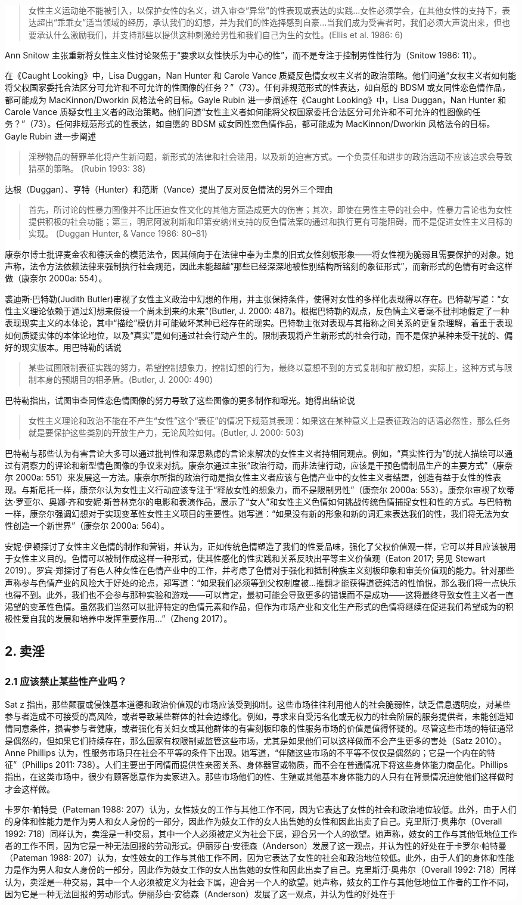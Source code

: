 > 女性主义运动绝不能被引入，以保护女性的名义，进入审查“异常”的性表现或表达的实践...女性必须学会，在其他女性的支持下，表达超出“乖乖女”适当领域的经历，承认我们的幻想，并为我们的性选择感到自豪...当我们成为受害者时，我们必须大声说出来，但也要承认什么激励我们，并支持那些以提供这种刺激给男性和我们自己为生的女性。(Ellis et al. 1986: 6)

Ann Snitow 主张重新将女性主义性讨论聚焦于“要求以女性快乐为中心的性”，而不是专注于控制男性性行为（Snitow 1986: 11）。

在《Caught Looking》中，Lisa Duggan，Nan Hunter 和 Carole Vance 质疑反色情女权主义者的政治策略。他们问道“女权主义者如何能将父权国家委托合法区分可允许和不可允许的性图像的任务？”（73）。任何非规范形式的性表达，如自愿的 BDSM 或女同性恋色情作品，都可能成为 MacKinnon/Dworkin 风格法令的目标。Gayle Rubin 进一步阐述在《Caught Looking》中，Lisa Duggan，Nan Hunter 和 Carole Vance 质疑女性主义者的政治策略。他们问道“女性主义者如何能将父权国家委托合法区分可允许和不可允许的性图像的任务？”（73）。任何非规范形式的性表达，如自愿的 BDSM 或女同性恋色情作品，都可能成为 MacKinnon/Dworkin 风格法令的目标。Gayle Rubin 进一步阐述

> 淫秽物品的替罪羊化将产生新问题，新形式的法律和社会滥用，以及新的迫害方式。一个负责任和进步的政治运动不应该追求会导致猎巫的策略。 (Rubin 1993: 38)

达根（Duggan）、亨特（Hunter）和范斯（Vance）提出了反对反色情法的另外三个理由

> 首先，所讨论的性暴力图像并不比压迫女性文化的其他方面造成更大的伤害；其次，即使在男性主导的社会中，性暴力言论也为女性提供积极的社会功能；第三，明尼阿波利斯和印第安纳州支持的反色情法案的通过和执行更有可能阻碍，而不是促进女性主义目标的实现。 (Duggan Hunter, & Vance 1986: 80–81)

康奈尔博士批评麦金农和德沃金的模范法令，因其倾向于在法律中奉为圭臬的旧式女性刻板形象——将女性视为脆弱且需要保护的对象。她声称，法令方法依赖法律来强制执行社会规范，因此未能超越“那些已经深深地被性别结构所铭刻的象征形式”，而新形式的色情有时会这样做（康奈尔 2000a: 554）。

裘迪斯·巴特勒(Judith Butler)审视了女性主义政治中幻想的作用，并主张保持条件，使得对女性的多样化表现得以存在。巴特勒写道：“女性主义理论依赖于通过幻想来假设一个尚未到来的未来”(Butler, J. 2000: 487)。根据巴特勒的观点，反色情主义者毫不批判地假定了一种表现现实主义的本体论，其中“描绘”模仿并可能破坏某种已经存在的现实。巴特勒主张对表现与其指称之间关系的更复杂理解，着重于表现如何质疑实体的本体论地位，以及“真实”是如何通过社会行动产生的。限制表现将产生新形式的社会行动，而不是保护某种未受干扰的、偏好的现实版本。用巴特勒的话说

> 某些试图限制表征实践的努力，希望控制想象力，控制幻想的行为，最终以意想不到的方式复制和扩散幻想，实际上，这种方式与限制本身的预期目的相矛盾。(Butler, J. 2000: 490)

巴特勒指出，试图审查同性恋色情图像的努力导致了这些图像的更多制作和曝光。她得出结论说

> 女性主义理论和政治不能在不产生“女性”这个“表征”的情况下规范其表现：如果这在某种意义上是表征政治的话语必然性，那么任务就是要保护这些类别的开放生产力，无论风险如何。(Butler, J. 2000: 503)

巴特勒与那些认为有害言论大多可以通过批判性和深思熟虑的言论来解决的女性主义者持相同观点。例如，“真实性行为”的扰人描绘可以通过有洞察力的评论和新型情色图像的争议来对抗。康奈尔通过主张“政治行动，而非法律行动，应该是干预色情制品生产的主要方式”（康奈尔 2000a: 551）来发展这一方法。康奈尔所指的政治行动是指女性主义者应该与色情产业中的女性主义者结盟，创造有益于女性的性表现。与斯尼托一样，康奈尔认为女性主义行动应该专注于“释放女性的想象力，而不是限制男性”（康奈尔 2000a: 553）。康奈尔审视了坎蒂达·罗亚尔、奥娜·齐和安妮·斯普林克尔的电影和表演作品，展示了“女人”和女性主义色情如何挑战传统色情捕捉女性和性的方式。与巴特勒一样，康奈尔强调幻想对于实现变革性女性主义项目的重要性。她写道：“如果没有新的形象和新的词汇来表达我们的性，我们将无法为女性创造一个新世界”（康奈尔 2000a: 564）。

安妮·伊顿探讨了女性主义色情的制作和营销，并认为，正如传统色情塑造了我们的性爱品味，强化了父权价值观一样，它可以并且应该被用于女性主义目的。色情可以被制作成这样一种形式，使其性感化的性实践和关系反映出平等主义价值观（Eaton 2017; 另见 Stewart 2019）。罗宾·郑探讨了有色人种女性在色情产业中的工作，并考虑了色情对于强化和抵制种族主义刻板印象和审美价值观的能力。针对那些声称参与色情产业的风险大于好处的论点，郑写道：“如果我们必须等到父权制度被...推翻才能获得道德纯洁的性愉悦，那么我们将一点快乐也得不到。此外，我们也不会参与那种实验和游戏——可以肯定，最初可能会导致更多的错误而不是成功——这将最终导致女性主义者一直渴望的变革性色情。虽然我们当然可以批评特定的色情元素和作品，但作为市场产业和文化生产形式的色情将继续在促进我们希望成为的积极性爱自我的发展和培养中发挥重要作用...”（Zheng 2017）。

## 2. 卖淫

### 2.1 应该禁止某些性产业吗？

Sat z 指出，那些颠覆或侵蚀基本道德和政治价值观的市场应该受到抑制。这些市场往往利用他人的社会脆弱性，缺乏信息透明度，对某些参与者造成不可接受的高风险，或者导致某些群体的社会边缘化。例如，寻求来自受污名化或无权力的社会阶层的服务提供者，未能创造知情同意条件，损害参与者健康，或者强化有关妇女或其他群体的有害刻板印象的性服务市场的价值是值得怀疑的。尽管这些市场的特征通常是偶然的，但如果它们持续存在，那么国家有权限制或监管这些市场，尤其是如果他们可以这样做而不会产生更多的害处（Satz 2010）。Anne Phillips 认为，性服务市场只在社会不平等的条件下出现。她写道，“伴随这些市场的不平等不仅仅是偶然的；它是一个内在的特征”（Phillips 2011: 738）。人们主要出于同情而提供性亲密关系、身体器官或物质，而不会在普通情况下将这些身体能力商品化。Phillips 指出，在这类市场中，很少有顾客愿意作为卖家进入。那些市场他们的性、生殖或其他基本身体能力的人只有在背景情况迫使他们这样做时才会这样做。

卡罗尔·帕特曼（Pateman 1988: 207）认为，女性妓女的工作与其他工作不同，因为它表达了女性的社会和政治地位较低。此外，由于人们的身体和性能力是作为男人和女人身份的一部分，因此作为妓女工作的女人出售她的女性和因此出卖了自己。克里斯汀·奥弗尔（Overall 1992: 718）同样认为，卖淫是一种交易，其中一个人必须被定义为社会下属，迎合另一个人的欲望。她声称，妓女的工作与其他低地位工作者的工作不同，因为它是一种无法回报的劳动形式。伊丽莎白·安德森（Anderson）发展了这一观点，并认为性的好处在于卡罗尔·帕特曼（Pateman 1988: 207）认为，女性妓女的工作与其他工作不同，因为它表达了女性的社会和政治地位较低。此外，由于人们的身体和性能力是作为男人和女人身份的一部分，因此作为妓女工作的女人出售她的女性和因此出卖了自己。克里斯汀·奥弗尔（Overall 1992: 718）同样认为，卖淫是一种交易，其中一个人必须被定义为社会下属，迎合另一个人的欲望。她声称，妓女的工作与其他低地位工作者的工作不同，因为它是一种无法回报的劳动形式。伊丽莎白·安德森（Anderson）发展了这一观点，并认为性的好处在于
